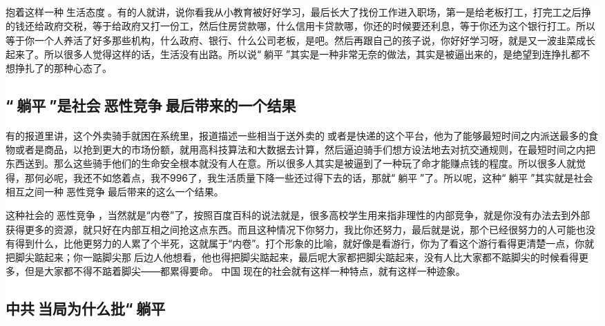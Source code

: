   抱着这样一种
  <ok href="/term/382816">
   生活态度
  </ok>
  。有的人就讲，说你看我从小教育被好好学习，最后长大了找份工作进入职场，第一是给老板打工，打完工之后挣的钱还给政府交税，等于给政府又打一份工，然后住房贷款哪，什么信用卡贷款哪，你还的时候要还利息，等于你还为这个银行打工。所以等于你一个人养活了好多那些机构，什么政府、银行、什么公司老板，是吧。然后再跟自己的孩子说，你好好学习呀，就是又一波韭菜成长起来了。所以很多人觉得这样的话，生活没有出路。所以说“
  <ok href="/term/540599">
   躺平
  </ok>
  ”其实是一种非常无奈的做法，其实是被逼出来的，是绝望到连挣扎都不想挣扎了的那种心态了。
 </p>
 <h2>
  “
  <ok href="/term/540599">
   躺平
  </ok>
  ”是社会
  <ok href="/term/542063">
   恶性竞争
  </ok>
  最后带来的一个结果
 </h2>
 <p>
  有的报道里讲，这个外卖骑手就困在系统里，报道描述一些相当于送外卖的 或者是快递的这个平台，他为了能够最短时间之内派送最多的食物或者是商品，以抢到更大的市场份额，就用高科技算法和大数据去计算，然后逼迫骑手们想方设法地去对抗交通规则，在最短时间之内把东西送到。那么这些骑手他们的生命安全根本就没有人在意。所以很多人其实是被逼到了一种玩了命才能赚点钱的程度。所以很多人就觉得，那何必呢，我还不如悠着点，我不996了，我生活质量下降一些还过得下去的话，那就“
  <ok href="/term/540599">
   躺平
  </ok>
  ”了。所以呢，这种“
  <ok href="/term/540599">
   躺平
  </ok>
  ”其实就是社会相互之间一种
  <ok href="/term/542063">
   恶性竞争
  </ok>
  最后带来的这么一个结果。
 </p>
 <div class="AD_Embed__Wrap-sc-1xslmin-0 igMuqX module desktop">
  <div>
  </div>
 </div>
 <p>
  这种社会的
  <ok href="/term/542063">
   恶性竞争
  </ok>
  ，当然就是“内卷”了，按照百度百科的说法就是，很多高校学生用来指非理性的内部竞争，就是你没有办法去到外部获得更多的资源，就只好在内部互相之间抢这点东西。而且这种情况下你努力，我比你还努力，最后就是说，那个已经很努力的人可能也没有得到什么，比他更努力的人累了个半死，这就属于“内卷”。打个形象的比喻，就好像是看游行，你为了看这个游行看得更清楚一点，你就把脚尖踮起来；你一踮脚尖那 后边人他想看，他也得把脚尖踮起来，最后呢大家都把脚尖踮起来，没有人比大家都不踮脚尖的时候看得更多，但是大家都不得不踮着脚尖——都累得要命。
  <ok href="/term/1120">
   中国
  </ok>
  现在的社会就有这样一种特点，就有这样一种迹象。
 </p>
 <h2>
  <ok href="/term/1059">
   中共
  </ok>
  当局为什么批“
  <ok href="/term/540599">
   躺平
  </ok>